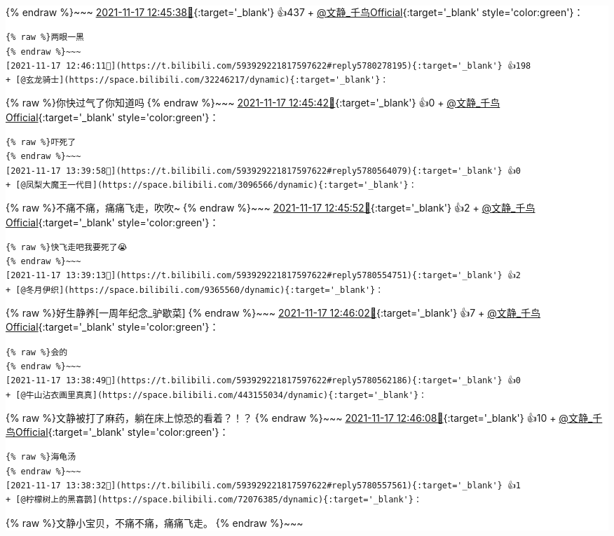 {% endraw %}~~~
[2021-11-17 12:45:38🔗](https://t.bilibili.com/593929221817597622#reply5780272944){:target='_blank'} 👍437
    + [@文静_千鸟Official](https://space.bilibili.com/667526012/dynamic){:target='_blank' style='color:green'}：
~~~
{% raw %}两眼一黑
{% endraw %}~~~
[2021-11-17 12:46:11🔗](https://t.bilibili.com/593929221817597622#reply5780278195){:target='_blank'} 👍198
+ [@玄龙骑士](https://space.bilibili.com/32246217/dynamic){:target='_blank'}：
~~~
{% raw %}你快过气了你知道吗
{% endraw %}~~~
[2021-11-17 12:45:42🔗](https://t.bilibili.com/593929221817597622#reply5780273102){:target='_blank'} 👍0
    + [@文静_千鸟Official](https://space.bilibili.com/667526012/dynamic){:target='_blank' style='color:green'}：
~~~
{% raw %}吓死了
{% endraw %}~~~
[2021-11-17 13:39:58🔗](https://t.bilibili.com/593929221817597622#reply5780564079){:target='_blank'} 👍0
+ [@凤梨大魔王一代目](https://space.bilibili.com/3096566/dynamic){:target='_blank'}：
~~~
{% raw %}不痛不痛，痛痛飞走，吹吹~
{% endraw %}~~~
[2021-11-17 12:45:52🔗](https://t.bilibili.com/593929221817597622#reply5780273444){:target='_blank'} 👍2
    + [@文静_千鸟Official](https://space.bilibili.com/667526012/dynamic){:target='_blank' style='color:green'}：
~~~
{% raw %}快飞走吧我要死了😭
{% endraw %}~~~
[2021-11-17 13:39:13🔗](https://t.bilibili.com/593929221817597622#reply5780554751){:target='_blank'} 👍2
+ [@冬月伊织](https://space.bilibili.com/9365560/dynamic){:target='_blank'}：
~~~
{% raw %}好生静养[一周年纪念_驴歇菜]
{% endraw %}~~~
[2021-11-17 12:46:02🔗](https://t.bilibili.com/593929221817597622#reply5780273812){:target='_blank'} 👍7
    + [@文静_千鸟Official](https://space.bilibili.com/667526012/dynamic){:target='_blank' style='color:green'}：
~~~
{% raw %}会的
{% endraw %}~~~
[2021-11-17 13:38:49🔗](https://t.bilibili.com/593929221817597622#reply5780562186){:target='_blank'} 👍0
+ [@牛山沾衣画里真真](https://space.bilibili.com/443155034/dynamic){:target='_blank'}：
~~~
{% raw %}文静被打了麻药，躺在床上惊恐的看着？！？
{% endraw %}~~~
[2021-11-17 12:46:08🔗](https://t.bilibili.com/593929221817597622#reply5780274040){:target='_blank'} 👍10
    + [@文静_千鸟Official](https://space.bilibili.com/667526012/dynamic){:target='_blank' style='color:green'}：
~~~
{% raw %}海龟汤
{% endraw %}~~~
[2021-11-17 13:38:32🔗](https://t.bilibili.com/593929221817597622#reply5780557561){:target='_blank'} 👍1
+ [@柠檬树上的黑喜鹊](https://space.bilibili.com/72076385/dynamic){:target='_blank'}：
~~~
{% raw %}文静小宝贝，不痛不痛，痛痛飞走。
{% endraw %}~~~